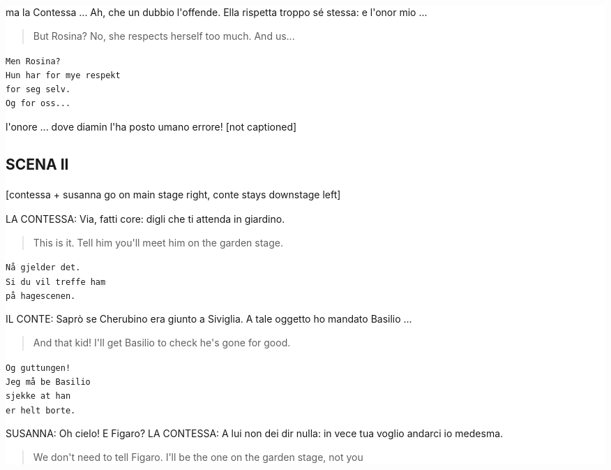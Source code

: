     



ma la Contessa ...
Ah, che un dubbio l'offende.
Ella rispetta troppo sé stessa:
e l'onor mio ...

> But Rosina?  No, she respects herself too much.
> And us...

    Men Rosina? 
    Hun har for mye respekt 
    for seg selv.
    Og for oss...
    


l'onore ... dove diamin l'ha posto umano errore!
[not captioned]





## SCENA II

[contessa + susanna go on main stage right, conte stays downstage left]

LA CONTESSA:
Via, fatti core: digli
che ti attenda in giardino.

> This is it. Tell him you'll meet him on the garden stage.

    Nå gjelder det. 
    Si du vil treffe ham 
    på hagescenen.
    



IL CONTE:
Saprò se Cherubino
era giunto a Siviglia. A tale oggetto
ho mandato Basilio ...

> And that kid! I'll get Basilio to check he's gone for good.

    Og guttungen! 
    Jeg må be Basilio 
    sjekke at han 
    er helt borte.
    
SUSANNA:
Oh cielo! E Figaro?
LA CONTESSA:
A lui non dei dir nulla: in vece tua
voglio andarci io medesma.

> We don't need to tell Figaro.
> I'll be the one on the garden stage, not you
